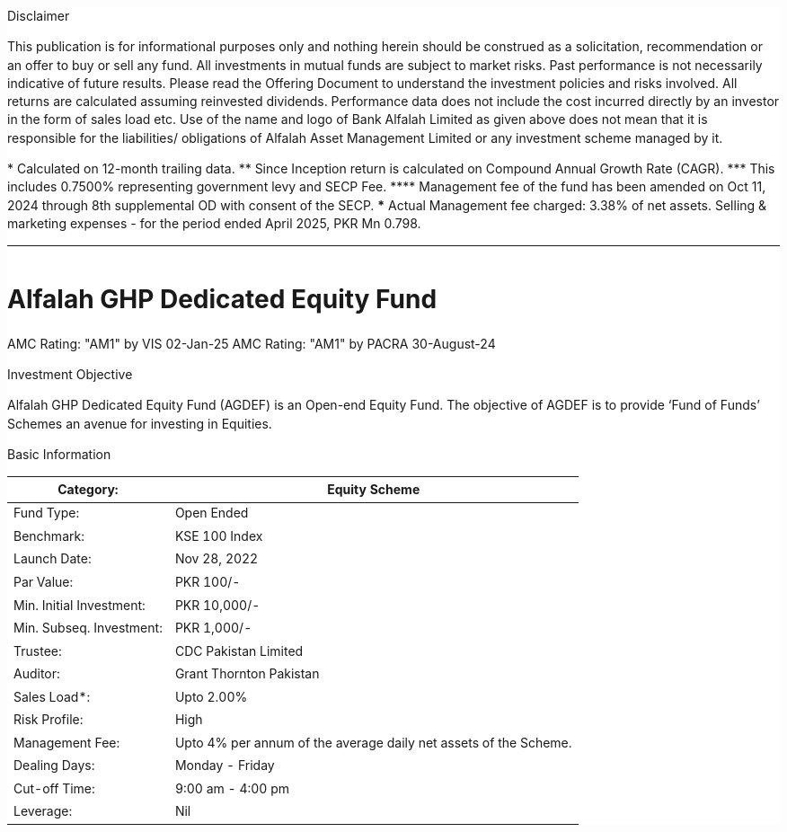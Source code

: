 Disclaimer

This publication is for informational purposes only and nothing herein should be construed as a solicitation, recommendation or an offer to buy or sell any fund. All investments in mutual funds are subject to market risks. Past performance is not necessarily indicative of future results. Please read the Offering Document to understand the investment policies and risks involved. All returns are calculated assuming reinvested dividends. Performance data does not include the cost incurred directly by an investor in the form of sales load etc. Use of the name and logo of Bank Alfalah Limited as given above does not mean that it is responsible for the liabilities/ obligations of Alfalah Asset Management Limited or any investment scheme managed by it.

\* Calculated on 12-month trailing data.
\*\* Since Inception return is calculated on Compound Annual Growth Rate (CAGR).
\*\*\* This includes 0.7500% representing government levy and SECP Fee.
\*\*\*\* Management fee of the fund has been amended on Oct 11, 2024 through 8th supplemental OD with consent of the SECP.
**\*** Actual Management fee charged: 3.38% of net assets.
Selling & marketing expenses - for the period ended April 2025, PKR Mn 0.798.

---

# Alfalah GHP Dedicated Equity Fund

AMC Rating: "AM1" by VIS 02-Jan-25
AMC Rating: "AM1" by PACRA 30-August-24

Investment Objective

Alfalah GHP Dedicated Equity Fund (AGDEF) is an Open-end Equity Fund. The objective of AGDEF is to provide ‘Fund of Funds’ Schemes an avenue for investing in Equities.

Basic Information

| Category:                | Equity Scheme                                                    |
| ------------------------ | ---------------------------------------------------------------- |
| Fund Type:               | Open Ended                                                       |
| Benchmark:               | KSE 100 Index                                                    |
| Launch Date:             | Nov 28, 2022                                                     |
| Par Value:               | PKR 100/-                                                        |
| Min. Initial Investment: | PKR 10,000/-                                                     |
| Min. Subseq. Investment: | PKR 1,000/-                                                      |
| Trustee:                 | CDC Pakistan Limited                                             |
| Auditor:                 | Grant Thornton Pakistan                                          |
| Sales Load\*:            | Upto 2.00%                                                       |
| Risk Profile:            | High                                                             |
| Management Fee:          | Upto 4% per annum of the average daily net assets of the Scheme. |
| Dealing Days:            | Monday - Friday                                                  |
| Cut-off Time:            | 9:00 am - 4:00 pm                                                |
| Leverage:                | Nil                                                              |
